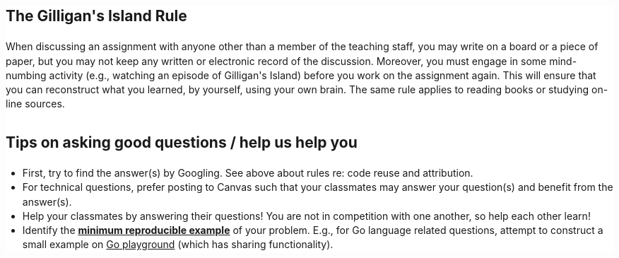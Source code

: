 ## The Gilligan's Island Rule

When discussing an assignment with anyone other than a member of the teaching staff, you may write on a board or a piece of paper, but you may not keep any written or electronic record of the discussion. Moreover, you must engage in some mind-numbing activity (e.g., watching an episode of Gilligan's Island) before you work on the assignment again. This will ensure that you can reconstruct what you learned, by yourself, using your own brain. The same rule applies to reading books or studying on-line sources.

## Tips on asking good questions / help us help you
- First, try to find the answer(s) by Googling. See above about rules re: code reuse and attribution.
- For technical questions, prefer posting to Canvas such that your classmates may answer your question(s) and benefit from the answer(s).
- Help your classmates by answering their questions! You are not in competition with one another, so help each other learn!
- Identify the [**minimum reproducible example**](https://myweb.uiowa.edu/pbreheny/reproducible.html) of your problem. E.g., for Go language related questions, attempt to construct a small example on [Go playground](https://go.dev/play/) (which has sharing functionality).
